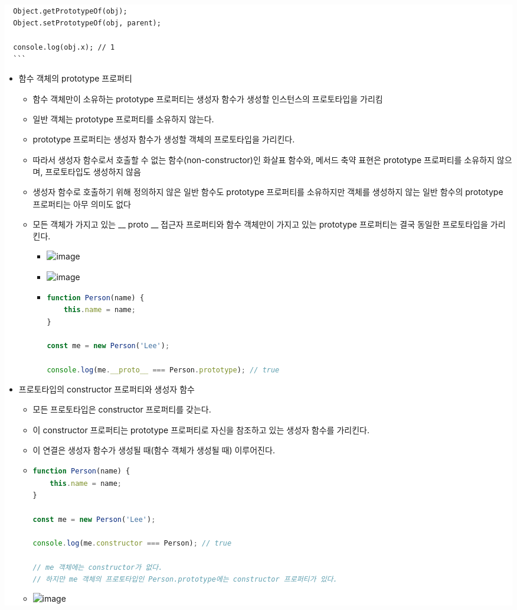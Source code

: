       Object.getPrototypeOf(obj);
      Object.setPrototypeOf(obj, parent);
      
      console.log(obj.x); // 1
      ```

- 함수 객체의 prototype 프로퍼티

  - 함수 객체만이 소유하는 prototype 프로퍼티는 생성자 함수가 생성할 인스턴스의 프로토타입을 가리킴

  - 일반 객체는 prototype 프로퍼티를 소유하지 않는다.

  - prototype 프로퍼티는 생성자 함수가 생성할 객체의 프로토타입을 가리킨다.

  - 따라서 생성자 함수로서 호출할 수 없는 함수(non-constructor)인 화살표 함수와, 메서드 축약 표현은 prototype 프로퍼티를 소유하지 않으며, 프로토타입도 생성하지 않음

  - 생성자 함수로 호출하기 위해 정의하지 않은 일반 함수도 prototype 프로퍼티를 소유하지만 객체를 생성하지 않는 일반 함수의 prototype 프로퍼티는 아무 의미도 없다

  - 모든 객체가 가지고 있는 __ proto __ 접근자 프로퍼티와 함수 객체만이 가지고 있는 prototype 프로퍼티는 결국 동일한 프로토타입을 가리킨다.

    - ![image](https://user-images.githubusercontent.com/77482972/174065413-054daf28-5e0c-452a-8cdb-20cf4f6555a5.png)

    - ![image](https://user-images.githubusercontent.com/77482972/174065666-dd03f4c9-3056-4430-a6fc-8be23e3942a3.png)

    - ```javascript
      function Person(name) {
          this.name = name;
      }
      
      const me = new Person('Lee');
      
      console.log(me.__proto__ === Person.prototype); // true
      ```

- 프로토타입의 constructor 프로퍼티와 생성자 함수

  - 모든 프로토타입은 constructor 프로퍼티를 갖는다.

  - 이 constructor 프로퍼티는 prototype 프로퍼티로 자신을 참조하고 있는 생성자 함수를 가리킨다.

  - 이 연결은 생성자 함수가 생성될 때(함수 객체가 생성될 때) 이루어진다.

  - ```javascript
    function Person(name) {
        this.name = name;
    }
    
    const me = new Person('Lee');
    
    console.log(me.constructor === Person); // true
    
    // me 객체에는 constructor가 없다.
    // 하지만 me 객체의 프로토타입인 Person.prototype에는 constructor 프로퍼티가 있다.
    ```

  - ![image](https://user-images.githubusercontent.com/77482972/174067379-e11d4d0c-d5f9-4cb5-a8ab-054cc523e77e.png)
